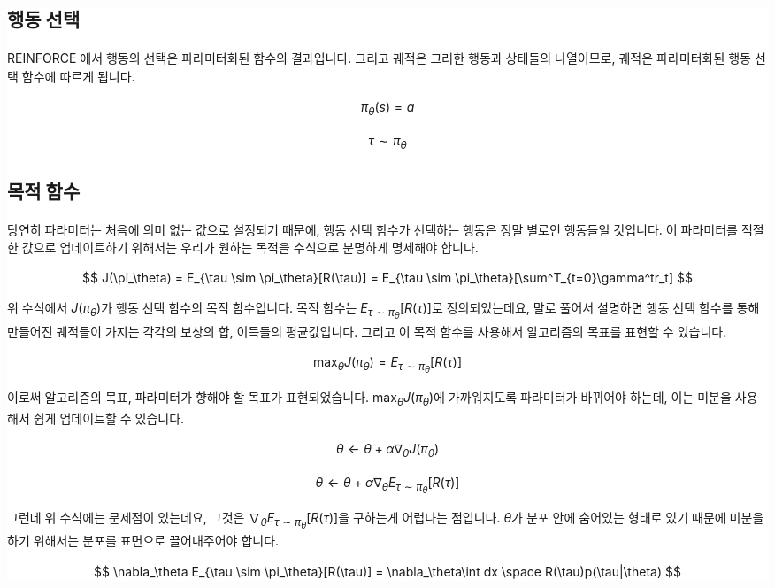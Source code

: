 



## 행동 선택

REINFORCE 에서 행동의 선택은 파라미터화된 함수의 결과입니다. 그리고 궤적은 그러한 행동과 상태들의 나열이므로, 궤적은 파라미터화된 행동 선택 함수에 따르게 됩니다.


$$
\pi_{\theta}(s) = a
$$

$$
\tau \sim \pi_\theta
$$

 





## 목적 함수

당연히 파라미터는 처음에 의미 없는 값으로 설정되기 때문에, 행동 선택 함수가 선택하는 행동은 정말 별로인 행동들일 것입니다. 이 파라미터를 적절한 값으로 업데이트하기 위해서는 우리가 원하는 목적을 수식으로 분명하게 명세해야 합니다.


$$
J(\pi_\theta) = E_{\tau \sim \pi_\theta}[R(\tau)] = E_{\tau \sim \pi_\theta}[\sum^T_{t=0}\gamma^tr_t]
$$


위 수식에서 $J(\pi_\theta)$가 행동 선택 함수의 목적 함수입니다. 목적 함수는 $E_{\tau \sim \pi_\theta}[R(\tau)]$로 정의되었는데요, 말로 풀어서 설명하면 행동 선택 함수를 통해 만들어진 궤적들이 가지는 각각의 보상의 합, 이득들의 평균값입니다. 그리고 이 목적 함수를 사용해서 알고리즘의 목표를 표현할 수 있습니다.


$$
\max_\theta J(\pi_\theta) = E_{\tau \sim \pi_\theta}[R(\tau)]
$$


이로써 알고리즘의 목표, 파라미터가 향해야 할 목표가 표현되었습니다. $\max_\theta J(\pi_\theta)$에 가까워지도록 파라미터가 바뀌어야 하는데, 이는 미분을 사용해서 쉽게 업데이트할 수 있습니다.


$$
\theta \leftarrow \theta + \alpha\nabla_\theta J(\pi_\theta)
$$

$$
\theta \leftarrow \theta + \alpha\nabla_\theta E_{\tau \sim \pi_\theta}[R(\tau)]
$$


그런데 위 수식에는 문제점이 있는데요, 그것은 $\nabla_\theta E_{\tau \sim \pi_\theta}[R(\tau)]$을 구하는게 어렵다는 점입니다. $\theta$가 분포 안에 숨어있는 형태로 있기 때문에 미분을 하기 위해서는 분포를 표면으로 끌어내주어야 합니다.


$$
\nabla_\theta E_{\tau \sim \pi_\theta}[R(\tau)] = \nabla_\theta\int dx \space R(\tau)p(\tau|\theta)
$$
